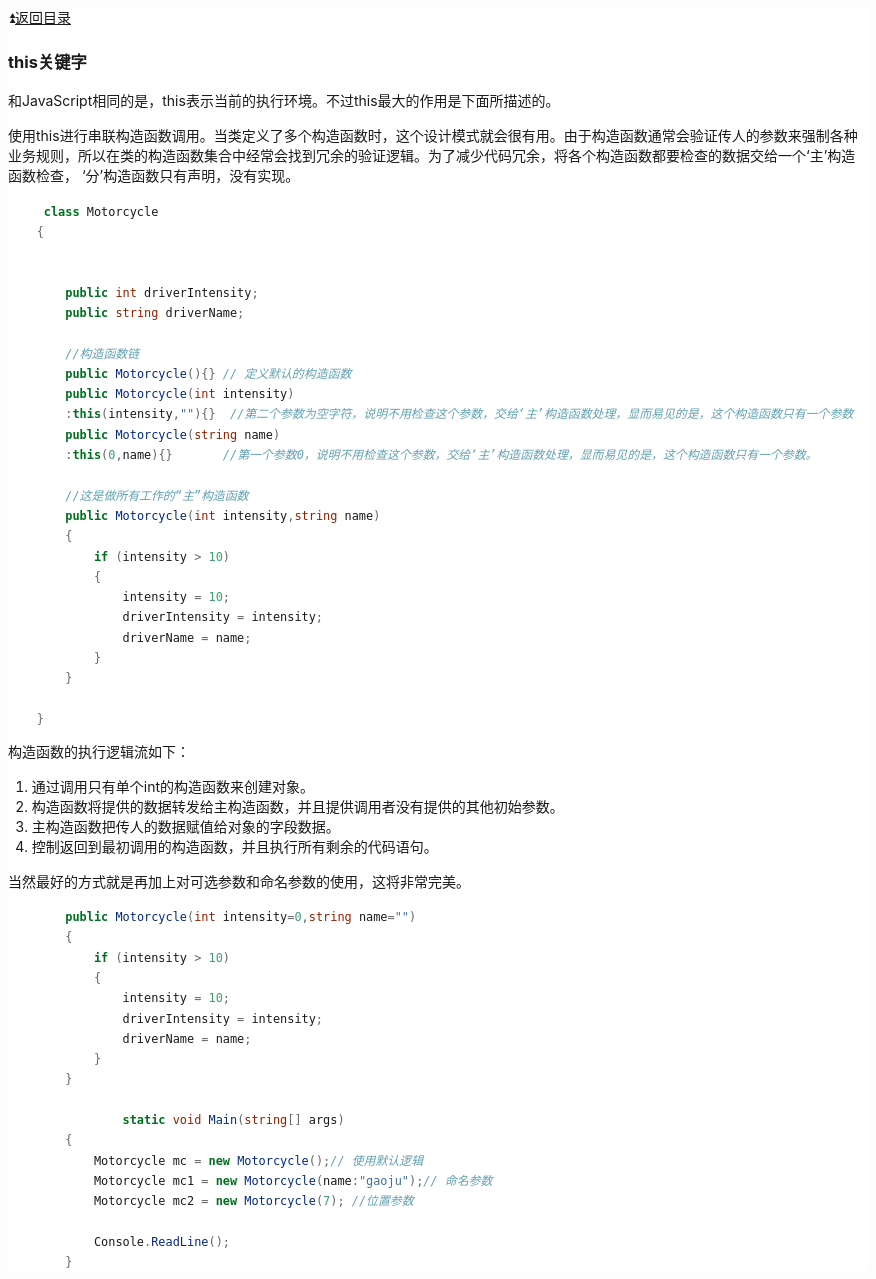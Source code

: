 <p id="02"></p>

:arrow_double_up:<a href="#title">返回目录</a>

### this关键字
和JavaScript相同的是，this表示当前的执行环境。不过this最大的作用是下面所描述的。

使用this进行串联构造函数调用。当类定义了多个构造函数时，这个设计模式就会很有用。由于构造函数通常会验证传人的参数来强制各种业务规则，所以在类的构造函数集合中经常会找到冗余的验证逻辑。为了减少代码冗余，将各个构造函数都要检查的数据交给一个‘主’构造函数检查， ‘分’构造函数只有声明，没有实现。
```csharp
     class Motorcycle
    {


        public int driverIntensity;
        public string driverName;

        //构造函数链
        public Motorcycle(){} // 定义默认的构造函数
        public Motorcycle(int intensity)
        :this(intensity,""){}  //第二个参数为空字符，说明不用检查这个参数，交给‘主’构造函数处理，显而易见的是，这个构造函数只有一个参数
        public Motorcycle(string name)
        :this(0,name){}       //第一个参数0，说明不用检查这个参数，交给‘主’构造函数处理，显而易见的是，这个构造函数只有一个参数。

        //这是做所有工作的“主”构造函数
        public Motorcycle(int intensity,string name)
        {
            if (intensity > 10)
            {
                intensity = 10;
                driverIntensity = intensity;
                driverName = name;
            }
        }

    }
```

构造函数的执行逻辑流如下：
1. 通过调用只有单个int的构造函数来创建对象。
2. 构造函数将提供的数据转发给主构造函数，并且提供调用者没有提供的其他初始参数。
3. 主构造函数把传人的数据赋值给对象的字段数据。
4. 控制返回到最初调用的构造函数，并且执行所有剩余的代码语句。

当然最好的方式就是再加上对可选参数和命名参数的使用，这将非常完美。
```csharp
        public Motorcycle(int intensity=0,string name="")
        {
            if (intensity > 10)
            {
                intensity = 10;
                driverIntensity = intensity;
                driverName = name;
            }
        }
        
                static void Main(string[] args)
        {
            Motorcycle mc = new Motorcycle();// 使用默认逻辑
            Motorcycle mc1 = new Motorcycle(name:"gaoju");// 命名参数
            Motorcycle mc2 = new Motorcycle(7); //位置参数
          
            Console.ReadLine();
        }
```
